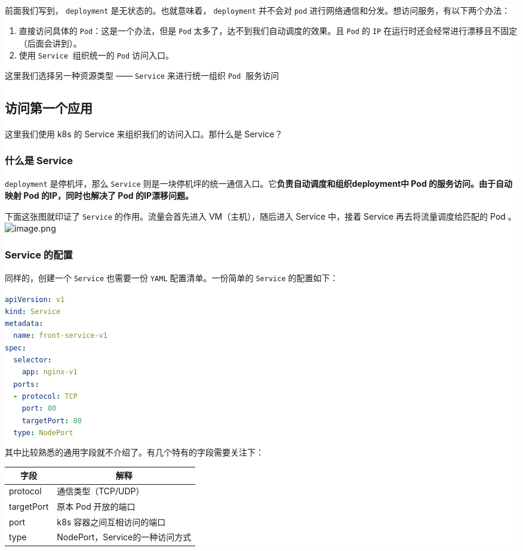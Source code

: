 
前面我们写到， `deployment` 是无状态的。也就意味着， `deployment` 并不会对 `pod` 进行网络通信和分发。想访问服务，有以下两个办法：


1. 直接访问具体的 `Pod`：这是一个办法，但是 `Pod` 太多了，达不到我们自动调度的效果。且 `Pod` 的 `IP` 在运行时还会经常进行漂移且不固定（后面会讲到）。
1. 使用 `Service`  组织统一的 `Pod` 访问入口。



这里我们选择另一种资源类型 —— `Service` 来进行统一组织 `Pod`  服务访问


## 访问第一个应用


这里我们使用 k8s 的 Service 来组织我们的访问入口。那什么是 Service？


### 什么是 Service


`deployment` 是停机坪，那么 `Service` 则是一块停机坪的统一通信入口。它**负责自动调度和组织deployment中 Pod 的服务访问。由于自动映射 Pod 的IP，同时也解决了 Pod 的IP漂移问题。**


下面这张图就印证了 `Service` 的作用。流量会首先进入 VM（主机），随后进入 Service 中，接着 Service 再去将流量调度给匹配的 Pod 。
![image.png](https://p3-juejin.byteimg.com/tos-cn-i-k3u1fbpfcp/e39fbabcb3a44842baf5ca379d2b4b7c~tplv-k3u1fbpfcp-zoom-1.image)




### Service 的配置


同样的，创建一个 `Service` 也需要一份 `YAML` 配置清单。一份简单的 `Service` 的配置如下：
```yaml
apiVersion: v1
kind: Service
metadata:
  name: front-service-v1
spec:
  selector:
    app: nginx-v1
  ports:
  - protocol: TCP
    port: 80
    targetPort: 80
  type: NodePort
```


其中比较熟悉的通用字段就不介绍了。有几个特有的字段需要关注下：

| 字段 | 解释 |
| --- | --- |
| protocol | 通信类型（TCP/UDP） |
| targetPort | 原本 Pod 开放的端口 |
| port | k8s 容器之间互相访问的端口 |
| type | NodePort，Service的一种访问方式 |
